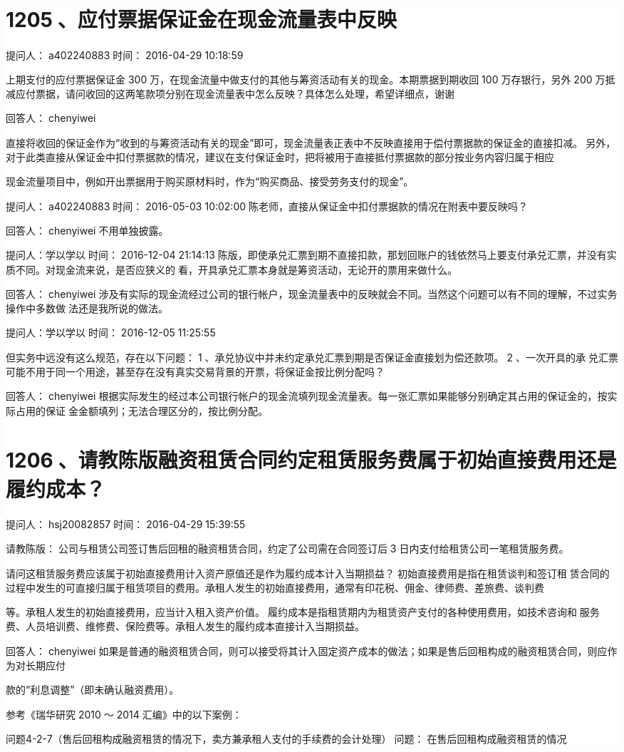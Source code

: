 # 1205 、应付票据保证金在现金流量表中反映

提问人： a402240883 时间： 2016-04-29 10:18:59

上期支付的应付票据保证金 300 万，在现金流量中做支付的其他与筹资活动有关的现金。本期票据到期收回 100 万存银行，另外 200
万抵减应付票据，请问收回的这两笔款项分别在现金流量表中怎么反映？具体怎么处理，希望详细点，谢谢

回答人： chenyiwei


直接将收回的保证金作为“收到的与筹资活动有关的现金”即可，现金流量表正表中不反映直接用于偿付票据款的保证金的直接扣减。
另外，对于此类直接从保证金中扣付票据款的情况，建议在支付保证金时，把将被用于直接抵付票据款的部分按业务内容归属于相应

现金流量项目中，例如开出票据用于购买原材料时，作为“购买商品、接受劳务支付的现金”。

提问人： a402240883 时间： 2016-05-03 10:02:00
陈老师，直接从保证金中扣付票据款的情况在附表中要反映吗？

回答人： chenyiwei
不用单独披露。

提问人：学以学以 时间： 2016-12-04 21:14:13
陈版，即使承兑汇票到期不直接扣款，那划回账户的钱依然马上要支付承兑汇票，并没有实质不同。对现金流来说，是否应狭义的
看，开具承兑汇票本身就是筹资活动，无论开的票用来做什么。

回答人： chenyiwei
涉及有实际的现金流经过公司的银行帐户，现金流量表中的反映就会不同。当然这个问题可以有不同的理解，不过实务操作中多数做
法还是我所说的做法。

提问人：学以学以 时间： 2016-12-05 11:25:55

但实务中远没有这么规范，存在以下问题： 1 、承兑协议中并未约定承兑汇票到期是否保证金直接划为偿还款项。 2 、一次开具的承
兑汇票可能不用于同一个用途，甚至存在没有真实交易背景的开票，将保证金按比例分配吗？

回答人： chenyiwei
根据实际发生的经过本公司银行帐户的现金流填列现金流量表。每一张汇票如果能够分别确定其占用的保证金的，按实际占用的保证
金金额填列；无法合理区分的，按比例分配。

# 1206 、请教陈版融资租赁合同约定租赁服务费属于初始直接费用还是履约成本？

提问人： hsj20082857 时间： 2016-04-29 15:39:55

请教陈版： 公司与租赁公司签订售后回租的融资租赁合同，约定了公司需在合同签订后 3 日内支付给租赁公司一笔租赁服务费。

请问这租赁服务费应该属于初始直接费用计入资产原值还是作为履约成本计入当期损益？ 初始直接费用是指在租赁谈判和签订租
赁合同的过程中发生的可直接归属于租赁项目的费用。承租人发生的初始直接费用，通常有印花税、佣金、律师费、差旅费、谈判费

等。承租人发生的初始直接费用，应当计入租入资产价值。 履约成本是指租赁期内为租赁资产支付的各种使用费用，如技术咨询和
服务费、人员培训费、维修费、保险费等。承租人发生的履约成本直接计入当期损益。

回答人： chenyiwei
如果是普通的融资租赁合同，则可以接受将其计入固定资产成本的做法；如果是售后回租构成的融资租赁合同，则应作为对长期应付

款的“利息调整”（即未确认融资费用）。

参考《瑞华研究 2010 ～ 2014 汇编》中的以下案例：

问题4-2-7（售后回租构成融资租赁的情况下，卖方兼承租人支付的手续费的会计处理） 问题： 在售后回租构成融资租赁的情况
